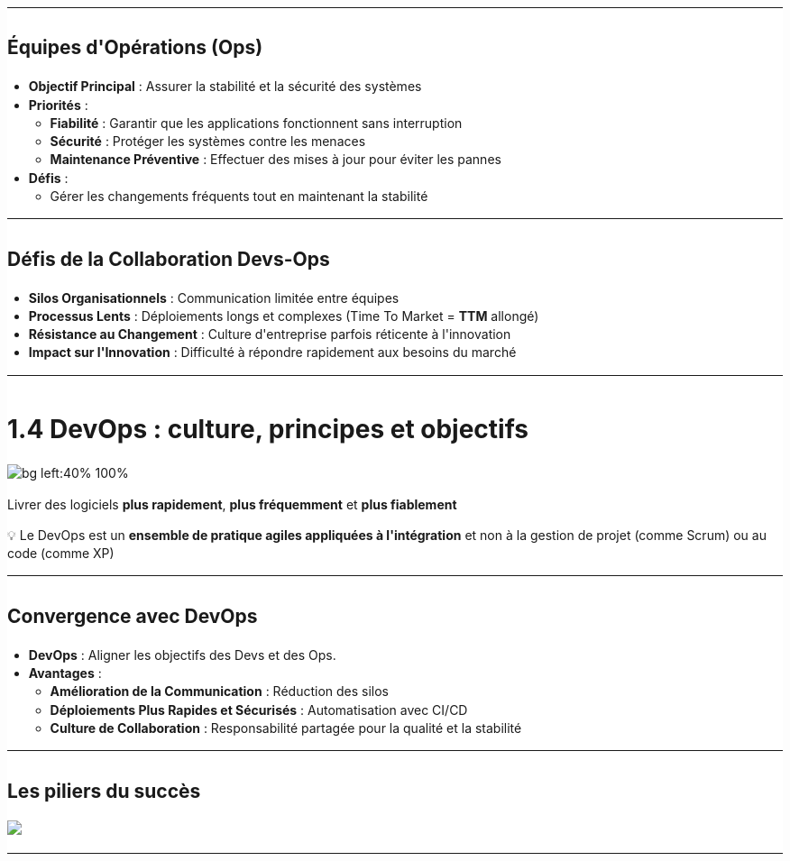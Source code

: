 
---

## Équipes d'Opérations (Ops)

- **Objectif Principal** : Assurer la stabilité et la sécurité des systèmes
- **Priorités** :
  - **Fiabilité** : Garantir que les applications fonctionnent sans interruption
  - **Sécurité** : Protéger les systèmes contre les menaces
  - **Maintenance Préventive** : Effectuer des mises à jour pour éviter les pannes
- **Défis** :
  - Gérer les changements fréquents tout en maintenant la stabilité
  

---

## Défis de la Collaboration Devs-Ops

- **Silos Organisationnels** : Communication limitée entre équipes
- **Processus Lents** : Déploiements longs et complexes (Time To Market = **TTM** allongé)
- **Résistance au Changement** : Culture d'entreprise parfois réticente à l'innovation
- **Impact sur l'Innovation** : Difficulté à répondre rapidement aux besoins du marché

---

# 1.4 DevOps : culture, principes et objectifs

![bg left:40% 100%](./images/devops.png)

Livrer des logiciels **plus rapidement**, **plus fréquemment** et **plus fiablement**

<div class="admonition tip">
  💡 Le DevOps est un <strong>ensemble de pratique agiles appliquées à l'intégration</strong> et non à la gestion de projet (comme Scrum) ou au code (comme XP)
</div>

---

## Convergence avec DevOps

- **DevOps** : Aligner les objectifs des Devs et des Ops.
- **Avantages** :
  - **Amélioration de la Communication** : Réduction des silos
  - **Déploiements Plus Rapides et Sécurisés** : Automatisation avec CI/CD
  - **Culture de Collaboration** : Responsabilité partagée pour la qualité et la stabilité


---

## Les piliers du succès

![](./images/piliers.png)

---
